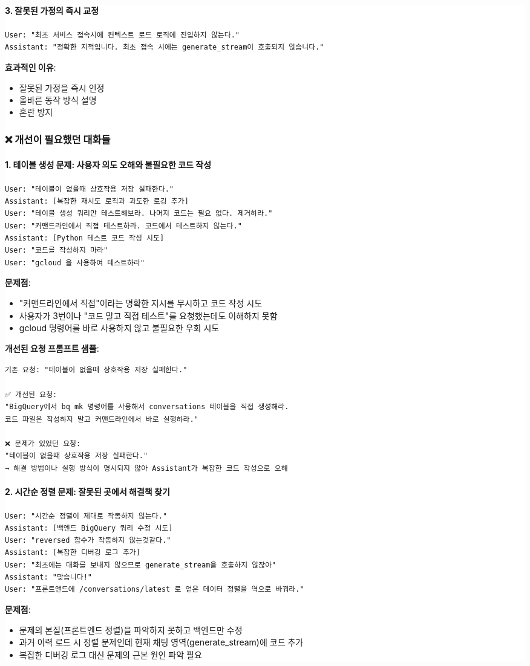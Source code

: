 #### 3. 잘못된 가정의 즉시 교정
```
User: "최초 서비스 접속시에 컨텍스트 로드 로직에 진입하지 않는다."
Assistant: "정확한 지적입니다. 최초 접속 시에는 generate_stream이 호출되지 않습니다."
```
**효과적인 이유**: 
- 잘못된 가정을 즉시 인정
- 올바른 동작 방식 설명
- 혼란 방지

### ❌ 개선이 필요했던 대화들

#### 1. 테이블 생성 문제: 사용자 의도 오해와 불필요한 코드 작성
```
User: "테이블이 없을때 상호작용 저장 실패한다."
Assistant: [복잡한 재시도 로직과 과도한 로깅 추가]
User: "테이블 생성 쿼리만 테스트해보라. 나머지 코드는 필요 없다. 제거하라."
User: "커맨드라인에서 직접 테스트하라. 코드에서 테스트하지 않는다."
Assistant: [Python 테스트 코드 작성 시도]
User: "코드를 작성하지 마라"
User: "gcloud 을 사용하여 테스트하라"
```
**문제점**: 
- "커맨드라인에서 직접"이라는 명확한 지시를 무시하고 코드 작성 시도
- 사용자가 3번이나 "코드 말고 직접 테스트"를 요청했는데도 이해하지 못함
- gcloud 명령어를 바로 사용하지 않고 불필요한 우회 시도

**개선된 요청 프롬프트 샘플**:
```
기존 요청: "테이블이 없을때 상호작용 저장 실패한다."

✅ 개선된 요청:
"BigQuery에서 bq mk 명령어를 사용해서 conversations 테이블을 직접 생성해라. 
코드 파일은 작성하지 말고 커맨드라인에서 바로 실행하라."

❌ 문제가 있었던 요청:
"테이블이 없을때 상호작용 저장 실패한다."
→ 해결 방법이나 실행 방식이 명시되지 않아 Assistant가 복잡한 코드 작성으로 오해
```

#### 2. 시간순 정렬 문제: 잘못된 곳에서 해결책 찾기
```
User: "시간순 정렬이 제대로 작동하지 않는다."
Assistant: [백엔드 BigQuery 쿼리 수정 시도]
User: "reversed 함수가 작동하지 않는것같다."
Assistant: [복잡한 디버깅 로그 추가]
User: "최초에는 대화를 보내지 않으므로 generate_stream을 호출하지 않잖아"
Assistant: "맞습니다!"
User: "프론트앤드에 /conversations/latest 로 얻은 데이터 정렬을 역으로 바꿔라."
```
**문제점**: 
- 문제의 본질(프론트엔드 정렬)을 파악하지 못하고 백엔드만 수정
- 과거 이력 로드 시 정렬 문제인데 현재 채팅 영역(generate_stream)에 코드 추가
- 복잡한 디버깅 로그 대신 문제의 근본 원인 파악 필요
